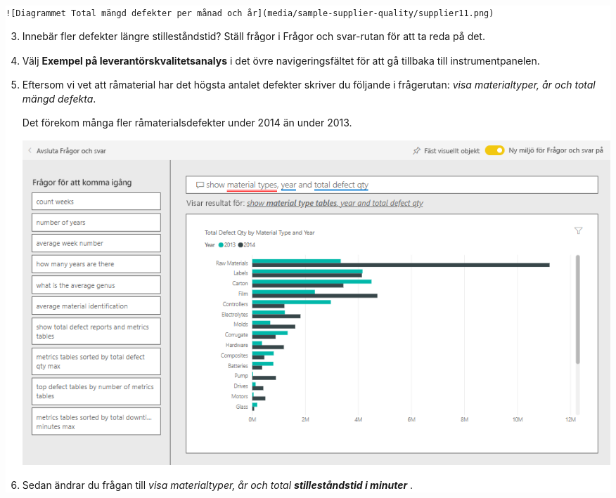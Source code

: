     ![Diagrammet Total mängd defekter per månad och år](media/sample-supplier-quality/supplier11.png)  
3. Innebär fler defekter längre stilleståndstid? Ställ frågor i Frågor och svar-rutan för att ta reda på det.  
4. Välj **Exempel på leverantörskvalitetsanalys** i det övre navigeringsfältet för att gå tillbaka till instrumentpanelen.  
5. Eftersom vi vet att råmaterial har det högsta antalet defekter skriver du följande i frågerutan: *visa materialtyper, år och total mängd defekta*.  

    Det förekom många fler råmaterialsdefekter under 2014 än under 2013.  

    ![Fråga för Frågor och svar: Visa materialtyp, år och total mängd defekta](media/sample-supplier-quality/supplier12.png)  
6. Sedan ändrar du frågan till _visa materialtyper, år och total **stilleståndstid i minuter**_ .  
